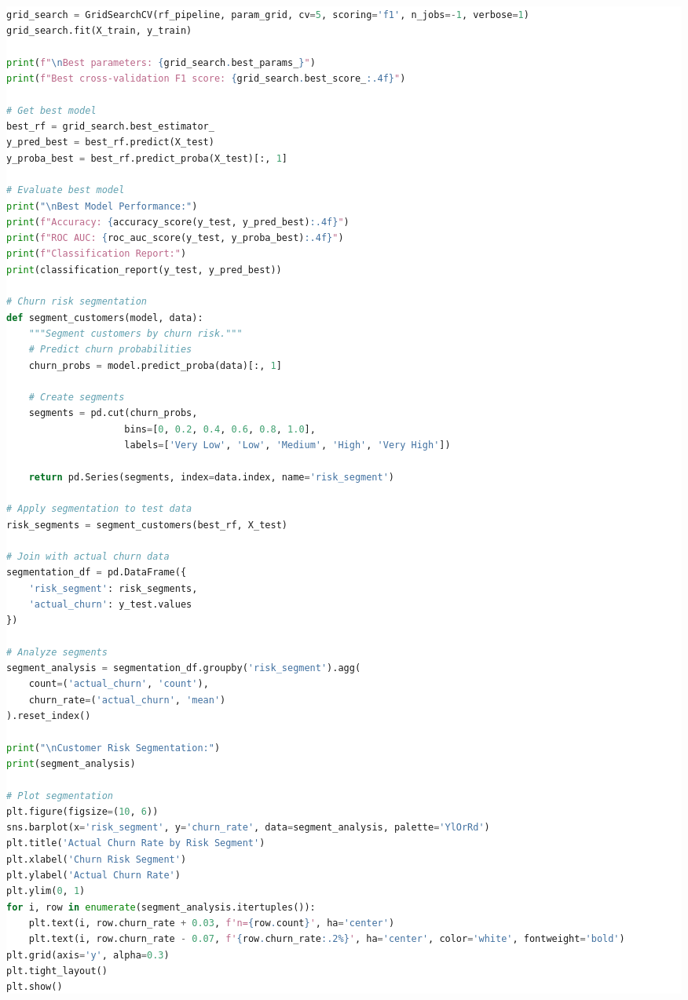 ```python
grid_search = GridSearchCV(rf_pipeline, param_grid, cv=5, scoring='f1', n_jobs=-1, verbose=1)
grid_search.fit(X_train, y_train)

print(f"\nBest parameters: {grid_search.best_params_}")
print(f"Best cross-validation F1 score: {grid_search.best_score_:.4f}")

# Get best model
best_rf = grid_search.best_estimator_
y_pred_best = best_rf.predict(X_test)
y_proba_best = best_rf.predict_proba(X_test)[:, 1]

# Evaluate best model
print("\nBest Model Performance:")
print(f"Accuracy: {accuracy_score(y_test, y_pred_best):.4f}")
print(f"ROC AUC: {roc_auc_score(y_test, y_proba_best):.4f}")
print(f"Classification Report:")
print(classification_report(y_test, y_pred_best))

# Churn risk segmentation
def segment_customers(model, data):
    """Segment customers by churn risk."""
    # Predict churn probabilities
    churn_probs = model.predict_proba(data)[:, 1]
    
    # Create segments
    segments = pd.cut(churn_probs, 
                     bins=[0, 0.2, 0.4, 0.6, 0.8, 1.0], 
                     labels=['Very Low', 'Low', 'Medium', 'High', 'Very High'])
    
    return pd.Series(segments, index=data.index, name='risk_segment')

# Apply segmentation to test data
risk_segments = segment_customers(best_rf, X_test)

# Join with actual churn data
segmentation_df = pd.DataFrame({
    'risk_segment': risk_segments,
    'actual_churn': y_test.values
})

# Analyze segments
segment_analysis = segmentation_df.groupby('risk_segment').agg(
    count=('actual_churn', 'count'),
    churn_rate=('actual_churn', 'mean')
).reset_index()

print("\nCustomer Risk Segmentation:")
print(segment_analysis)

# Plot segmentation
plt.figure(figsize=(10, 6))
sns.barplot(x='risk_segment', y='churn_rate', data=segment_analysis, palette='YlOrRd')
plt.title('Actual Churn Rate by Risk Segment')
plt.xlabel('Churn Risk Segment')
plt.ylabel('Actual Churn Rate')
plt.ylim(0, 1)
for i, row in enumerate(segment_analysis.itertuples()):
    plt.text(i, row.churn_rate + 0.03, f'n={row.count}', ha='center')
    plt.text(i, row.churn_rate - 0.07, f'{row.churn_rate:.2%}', ha='center', color='white', fontweight='bold')
plt.grid(axis='y', alpha=0.3)
plt.tight_layout()
plt.show()
```